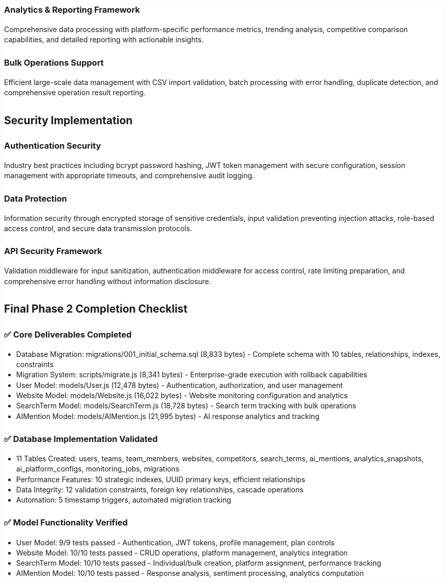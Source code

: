 ### Analytics & Reporting Framework
Comprehensive data processing with platform-specific performance metrics, trending analysis, competitive comparison capabilities, and detailed reporting with actionable insights.

### Bulk Operations Support
Efficient large-scale data management with CSV import validation, batch processing with error handling, duplicate detection, and comprehensive operation result reporting.

## Security Implementation
### Authentication Security
Industry best practices including bcrypt password hashing, JWT token management with secure configuration, session management with appropriate timeouts, and comprehensive audit logging.

### Data Protection
Information security through encrypted storage of sensitive credentials, input validation preventing injection attacks, role-based access control, and secure data transmission protocols.

### API Security Framework
Validation middleware for input sanitization, authentication middleware for access control, rate limiting preparation, and comprehensive error handling without information disclosure.

## Final Phase 2 Completion Checklist
### ✅ Core Deliverables Completed
- Database Migration: migrations/001_initial_schema.sql (8,833 bytes) - Complete schema with 10 tables, relationships, indexes, constraints
- Migration System: scripts/migrate.js (8,341 bytes) - Enterprise-grade execution with rollback capabilities
- User Model: models/User.js (12,478 bytes) - Authentication, authorization, and user management
- Website Model: models/Website.js (16,022 bytes) - Website monitoring configuration and analytics
- SearchTerm Model: models/SearchTerm.js (18,728 bytes) - Search term tracking with bulk operations
- AIMention Model: models/AIMention.js (21,995 bytes) - AI response analytics and tracking

### ✅ Database Implementation Validated
- 11 Tables Created: users, teams, team_members, websites, competitors, search_terms, ai_mentions, analytics_snapshots, ai_platform_configs, monitoring_jobs, migrations
- Performance Features: 10 strategic indexes, UUID primary keys, efficient relationships
- Data Integrity: 12 validation constraints, foreign key relationships, cascade operations
- Automation: 5 timestamp triggers, automated migration tracking

### ✅ Model Functionality Verified
- User Model: 9/9 tests passed - Authentication, JWT tokens, profile management, plan controls
- Website Model: 10/10 tests passed - CRUD operations, platform management, analytics integration
- SearchTerm Model: 10/10 tests passed - Individual/bulk creation, platform assignment, performance tracking
- AIMention Model: 10/10 tests passed - Response analysis, sentiment processing, analytics computation
